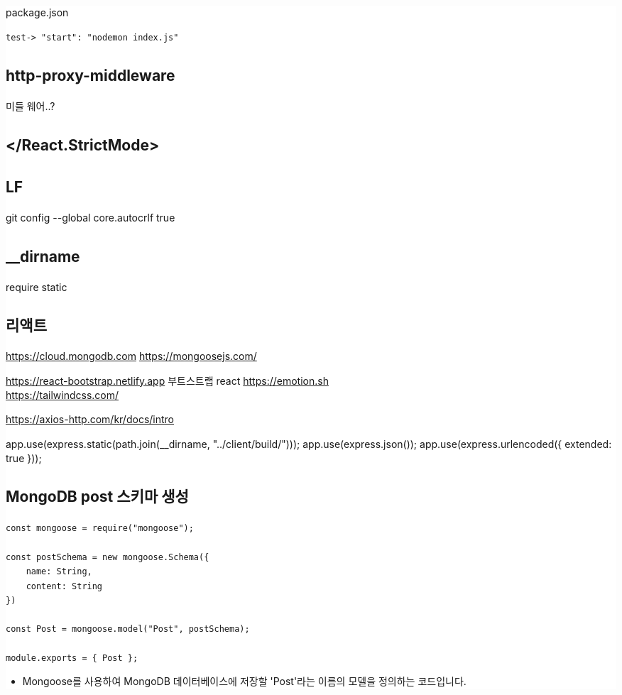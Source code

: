 package.json 
```
test-> "start": "nodemon index.js"  
```

## http-proxy-middleware


미들 웨어..?

## </React.StrictMode>


## LF
git config --global core.autocrlf true



## __dirname

require
static


## 리액트 

https://cloud.mongodb.com
https://mongoosejs.com/


https://react-bootstrap.netlify.app 부트스트랩 react
https://emotion.sh  
https://tailwindcss.com/


https://axios-http.com/kr/docs/intro


app.use(express.static(path.join(__dirname, "../client/build/")));
app.use(express.json());
app.use(express.urlencoded({ extended: true }));



## MongoDB post 스키마 생성
```
const mongoose = require("mongoose");

const postSchema = new mongoose.Schema({
    name: String,
    content: String
})

const Post = mongoose.model("Post", postSchema);

module.exports = { Post };
```
- Mongoose를 사용하여 MongoDB 데이터베이스에 저장할 'Post'라는 이름의 모델을 정의하는 코드입니다.
